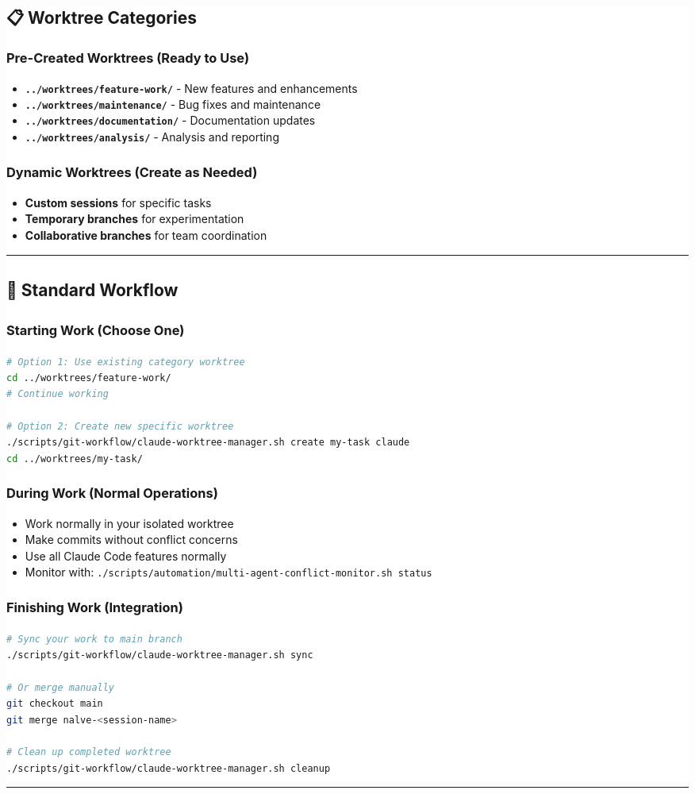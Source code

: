 
## 📋 Worktree Categories

### **Pre-Created Worktrees** (Ready to Use)
- **`../worktrees/feature-work/`** - New features and enhancements
- **`../worktrees/maintenance/`** - Bug fixes and maintenance
- **`../worktrees/documentation/`** - Documentation updates
- **`../worktrees/analysis/`** - Analysis and reporting

### **Dynamic Worktrees** (Create as Needed)
- **Custom sessions** for specific tasks
- **Temporary branches** for experimentation
- **Collaborative branches** for team coordination

---

## 🔄 Standard Workflow

### **Starting Work** (Choose One)
```bash
# Option 1: Use existing category worktree
cd ../worktrees/feature-work/
# Continue working

# Option 2: Create new specific worktree
./scripts/git-workflow/claude-worktree-manager.sh create my-task claude
cd ../worktrees/my-task/
```

### **During Work** (Normal Operations)
- Work normally in your isolated worktree
- Make commits without conflict concerns
- Use all Claude Code features normally
- Monitor with: `./scripts/automation/multi-agent-conflict-monitor.sh status`

### **Finishing Work** (Integration)
```bash
# Sync your work to main branch
./scripts/git-workflow/claude-worktree-manager.sh sync

# Or merge manually
git checkout main
git merge nalve-<session-name>

# Clean up completed worktree
./scripts/git-workflow/claude-worktree-manager.sh cleanup
```

---
